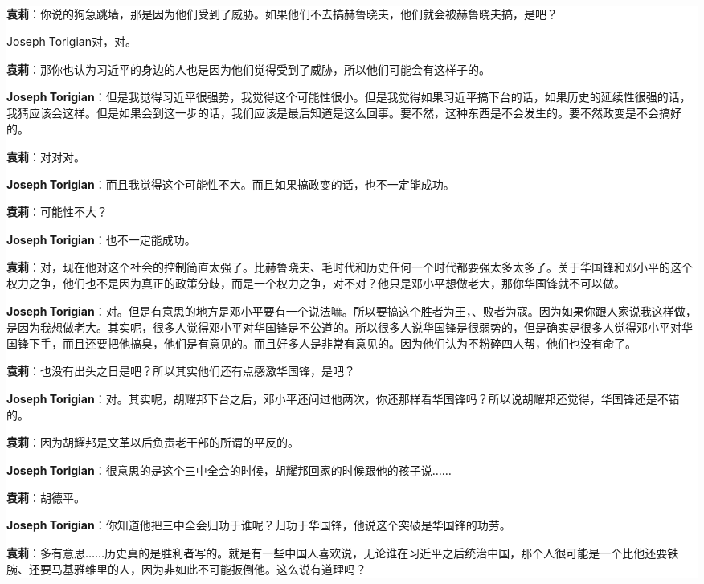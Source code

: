 
<p><strong>袁莉</strong>：你说的狗急跳墙，那是因为他们受到了威胁。如果他们不去搞赫鲁晓夫，他们就会被赫鲁晓夫搞，是吧？</p>



<p>Joseph Torigian对，对。</p>



<p><strong>袁莉</strong>：那你也认为习近平的身边的人也是因为他们觉得受到了威胁，所以他们可能会有这样子的。</p>



<p><strong>Joseph Torigian</strong>：但是我觉得习近平很强势，我觉得这个可能性很小。但是我觉得如果习近平搞下台的话，如果历史的延续性很强的话，我猜应该会这样。但是如果会到这一步的话，我们应该是最后知道是这么回事。要不然，这种东西是不会发生的。要不然政变是不会搞好的。</p>



<p><strong>袁莉</strong>：对对对。</p>



<p><strong>Joseph Torigian</strong>：而且我觉得这个可能性不大。而且如果搞政变的话，也不一定能成功。</p>



<p><strong>袁莉</strong>：可能性不大？</p>



<p><strong>Joseph Torigian</strong>：也不一定能成功。</p>



<p><strong>袁莉</strong>：对，现在他对这个社会的控制简直太强了。比赫鲁晓夫、毛时代和历史任何一个时代都要强太多太多了。关于华国锋和邓小平的这个权力之争，他们也不是因为真正的政策分歧，而是一个权力之争，对不对？他只是邓小平想做老大，那你华国锋就不可以做。</p>



<p><strong>Joseph Torigian</strong>：对。但是有意思的地方是邓小平要有一个说法嘛。所以要搞这个胜者为王，、败者为寇。因为如果你跟人家说我这样做，是因为我想做老大。其实呢，很多人觉得邓小平对华国锋是不公道的。所以很多人说华国锋是很弱势的，但是确实是很多人觉得邓小平对华国锋下手，而且还要把他搞臭，他们是有意见的。而且好多人是非常有意见的。因为他们认为不粉碎四人帮，他们也没有命了。</p>



<p><strong>袁莉</strong>：也没有出头之日是吧？所以其实他们还有点感激华国锋，是吧？</p>



<p><strong>Joseph Torigian</strong>：对。其实呢，胡耀邦下台之后，邓小平还问过他两次，你还那样看华国锋吗？所以说胡耀邦还觉得，华国锋还是不错的。</p>



<p><strong>袁莉</strong>：因为胡耀邦是文革以后负责老干部的所谓的平反的。</p>



<p><strong>Joseph Torigian</strong>：很意思的是这个三中全会的时候，胡耀邦回家的时候跟他的孩子说……</p>



<p><strong>袁莉</strong>：胡德平。</p>



<p><strong>Joseph Torigian</strong>：你知道他把三中全会归功于谁呢？归功于华国锋，他说这个突破是华国锋的功劳。</p>



<p><strong>袁莉</strong>：多有意思……历史真的是胜利者写的。就是有一些中国人喜欢说，无论谁在习近平之后统治中国，那个人很可能是一个比他还要铁腕、还要马基雅维里的人，因为非如此不可能扳倒他。这么说有道理吗？</p>


